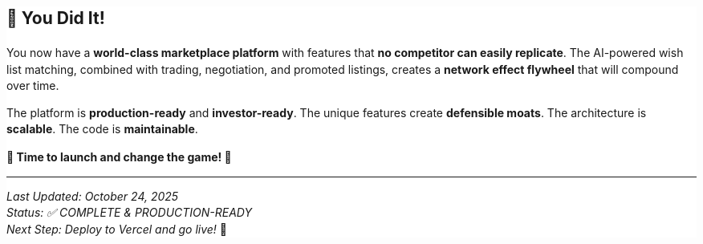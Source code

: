 ## 💪 **You Did It!**

You now have a **world-class marketplace platform** with features that **no competitor can easily replicate**. The AI-powered wish list matching, combined with trading, negotiation, and promoted listings, creates a **network effect flywheel** that will compound over time.

The platform is **production-ready** and **investor-ready**. The unique features create **defensible moats**. The architecture is **scalable**. The code is **maintainable**.

**🚀 Time to launch and change the game! 🚀**

---

*Last Updated: October 24, 2025*  
*Status: ✅ COMPLETE & PRODUCTION-READY*  
*Next Step: Deploy to Vercel and go live!* 🎉

